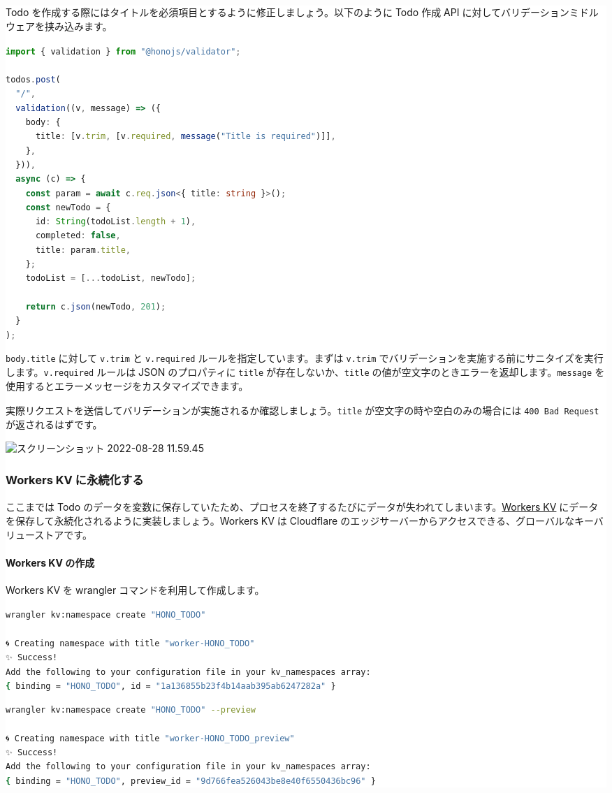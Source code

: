 Todo を作成する際にはタイトルを必須項目とするように修正しましょう。以下のように Todo 作成 API に対してバリデーションミドルウェアを挟み込みます。

```ts:src/todos/api.ts
import { validation } from "@honojs/validator";

todos.post(
  "/",
  validation((v, message) => ({
    body: {
      title: [v.trim, [v.required, message("Title is required")]],
    },
  })),
  async (c) => {
    const param = await c.req.json<{ title: string }>();
    const newTodo = {
      id: String(todoList.length + 1),
      completed: false,
      title: param.title,
    };
    todoList = [...todoList, newTodo];

    return c.json(newTodo, 201);
  }
);
```

`body.title` に対して `v.trim` と `v.required` ルールを指定しています。まずは `v.trim` でバリデーションを実施する前にサニタイズを実行します。`v.required` ルールは JSON のプロパティに `title` が存在しないか、`title` の値が空文字のときエラーを返却します。`message` を使用するとエラーメッセージをカスタマイズできます。

実際リクエストを送信してバリデーションが実施されるか確認しましょう。`title` が空文字の時や空白のみの場合には `400 Bad Request` が返されるはずです。

![スクリーンショット 2022-08-28 11.59.45](//images.ctfassets.net/in6v9lxmm5c8/HETbCJqVPY74EoAxguffM/d51b7fcd255a0279290aee21fcafa935/____________________________2022-08-28_11.59.45.png)

### Workers KV に永続化する

ここまでは Todo のデータを変数に保存していたため、プロセスを終了するたびにデータが失われてしまいます。[Workers KV](https://developers.cloudflare.com/workers/runtime-apis/kv/) にデータを保存して永続化されるように実装しましょう。Workers KV は Cloudflare のエッジサーバーからアクセスできる、グローバルなキーバリューストアです。

#### Workers KV の作成

Workers KV を wrangler コマンドを利用して作成します。

```sh
wrangler kv:namespace create "HONO_TODO"

🌀 Creating namespace with title "worker-HONO_TODO"
✨ Success!
Add the following to your configuration file in your kv_namespaces array:
{ binding = "HONO_TODO", id = "1a136855b23f4b14aab395ab6247282a" }
```

```sh
wrangler kv:namespace create "HONO_TODO" --preview

🌀 Creating namespace with title "worker-HONO_TODO_preview"
✨ Success!
Add the following to your configuration file in your kv_namespaces array:
{ binding = "HONO_TODO", preview_id = "9d766fea526043be8e40f6550436bc96" }
```
